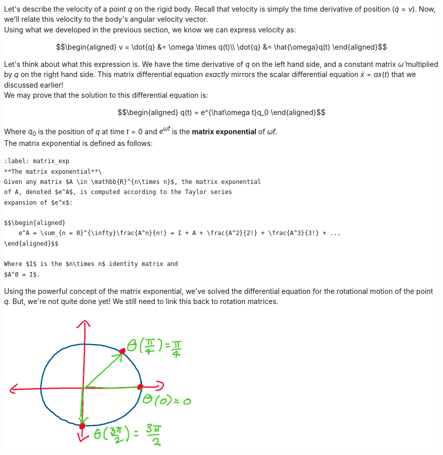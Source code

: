 
Let's describe the velocity of a point $q$ on the rigid body. Recall
that velocity is simply the time derivative of position ($\dot{q} = v$).
Now, we'll relate this velocity to the body's angular velocity vector.\
Using what we developed in the previous section, we know we can express
velocity as: 

$$\begin{aligned}
    v = \dot{q} &= \omega \times q(t)\\
    \dot{q} &= \hat{\omega}q(t)
\end{aligned}$$ 

Let's think about what this expression is. We have the
time derivative of $q$ on the left hand side, and a constant matrix
$\hat\omega$ multiplied by $q$ on the right hand side. This matrix
differential equation *exactly* mirrors the scalar differential equation
$\dot{x} = ax(t)$ that we discussed earlier!\
We may prove that the solution to this differential equation is:

$$\begin{aligned}
    q(t) = e^{\hat\omega t}q_0
\end{aligned}$$ 

Where $q_0$ is the position of $q$ at time $t = 0$ and
$e^{\hat\omega t}$ is the **matrix exponential** of $\hat\omega t$.\
The matrix exponential is defined as follows:

```{prf:definition}
:label: matrix_exp
**The matrix exponential**\
Given any matrix $A \in \mathbb{R}^{n\times n}$, the matrix exponential
of A, denoted $e^A$, is computed according to the Taylor series
expansion of $e^x$: 

$$\begin{aligned}
    e^A = \sum_{n = 0}^{\infty}\frac{A^n}{n!} = I + A + \frac{A^2}{2!} + \frac{A^3}{3!} + ... 
\end{aligned}$$ 

Where $I$ is the $n\times n$ identity matrix and
$A^0 = I$.
```

Using the powerful concept of the matrix exponential, we've solved the
differential equation for the rotational motion of the point $q$. But,
we're not quite done yet! We still need to link this back to rotation
matrices.


![image](/images/unitmag.png)

